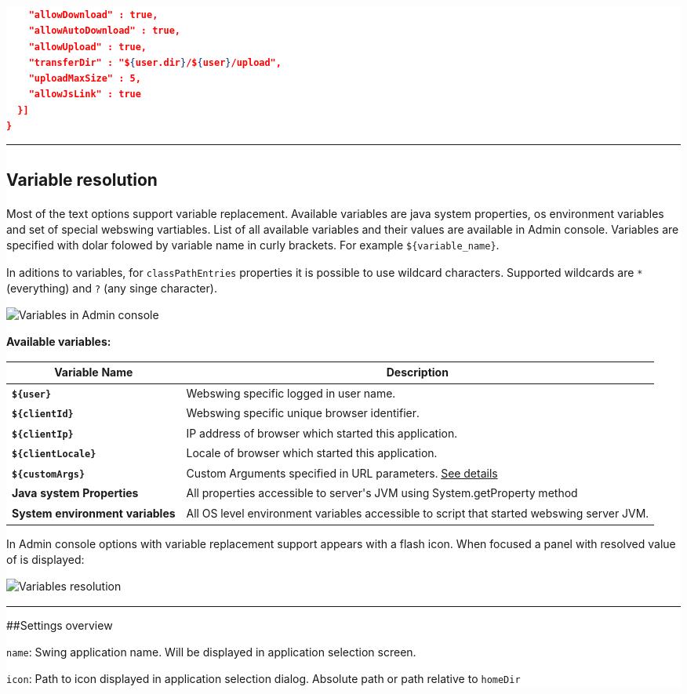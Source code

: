 ```json
    "allowDownload" : true,
    "allowAutoDownload" : true,
    "allowUpload" : true,
    "transferDir" : "${user.dir}/${user}/upload",
    "uploadMaxSize" : 5,
    "allowJsLink" : true
  }]
}
```

---

## Variable resolution

Most of the text options support variable replacement. Available variables are java system properties, os environment variables and set of special webswing vartiables. List of all available variables and their values are available in Admin console. Variables are specified with dolar folowed by variable name in curly brackets. For example `${variable_name}`.

In aditions to variables, for `classPathEntries` properties it is possible to use wildcard characters. Supported wildcards are `*` (everything) and `?` (any singe character). 

![Variables in Admin console](img/variables.png)
 


**Available variables:**

Variable Name 				| Description
----------------------------|------------
**`${user}`**					| Webswing specific logged in user name.
**`${clientId}`** 				| Webswing specific unique browser identifier. 
**`${clientIp}`**				| IP address of browser which started this application.
**`${clientLocale}`**			| Locale of browser which started this application.
**`${customArgs}`**				| Custom Arguments specified in URL parameters. [See details](browser/#additional-application-arguments)
**Java system Properties** 		| All properties accessible to server's JVM using System.getProperty method
**System environment variables**| All OS level environment variables accessible to script that started webswing server JVM. 

In Admin console options with variable replacement support appears with a flash icon. When focused a panel with resolved value of is displayed:

![Variables resolution](img/resolve-var.png)

---

##Settings overview

`name`: Swing application name. Will be displayed in application selection screen.

`icon`: Path to icon displayed in application selection dialog. Absolute path or path relative to `homeDir`
